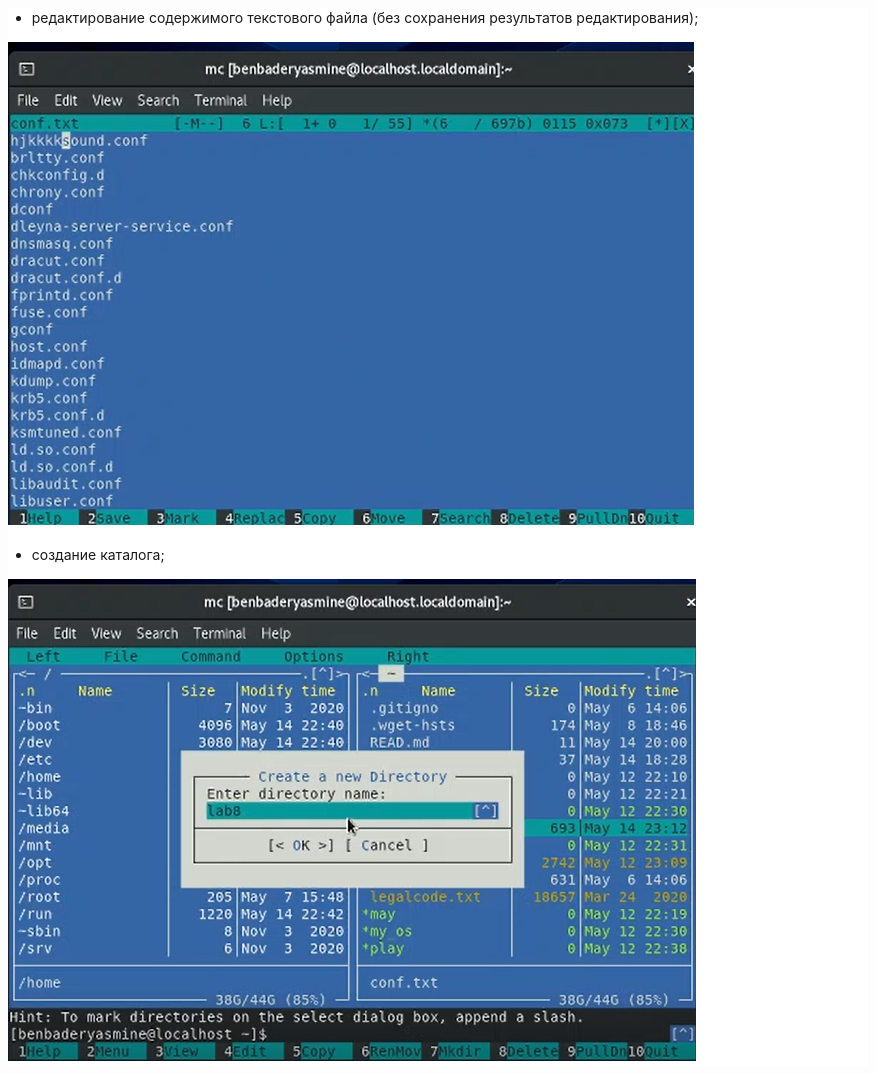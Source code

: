 * редактирование содержимого текстового файла (без сохранения результатов редактирования);

![](https://raw.githubusercontent.com/benbaderyasmine/lab8/main/lab8/8.png)

* создание каталога;

![](https://raw.githubusercontent.com/benbaderyasmine/lab8/main/lab8/9.png)
